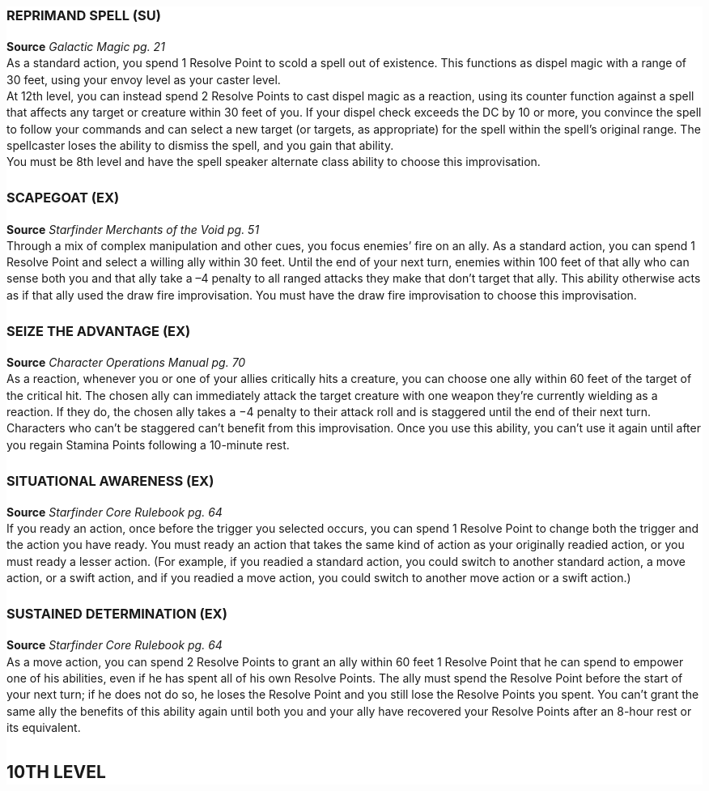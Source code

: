 ### REPRIMAND SPELL (SU)
**Source** _Galactic Magic pg. 21_  
As a standard action, you spend 1 Resolve Point to scold a spell out of existence. This functions as dispel magic with a range of 30 feet, using your envoy level as your caster level.  
At 12th level, you can instead spend 2 Resolve Points to cast dispel magic as a reaction, using its counter function against a spell that affects any target or creature within 30 feet of you. If your dispel check exceeds the DC by 10 or more, you convince the spell to follow your commands and can select a new target (or targets, as appropriate) for the spell within the spell’s original range. The spellcaster loses the ability to dismiss the spell, and you gain that ability.  
You must be 8th level and have the spell speaker alternate class ability to choose this improvisation. 

###  SCAPEGOAT (EX)
**Source** _Starfinder Merchants of the Void pg. 51_  
Through a mix of complex manipulation and other cues, you focus enemies’ fire on an ally. As a standard action, you can spend 1 Resolve Point and select a willing ally within 30 feet. Until the end of your next turn, enemies within 100 feet of that ally who can sense both you and that ally take a –4 penalty to all ranged attacks they make that don’t target that ally. This ability otherwise acts as if that ally used the draw fire improvisation. You must have the draw fire improvisation to choose this improvisation. 

###  SEIZE THE ADVANTAGE (EX)
**Source** _Character Operations Manual pg. 70_  
As a reaction, whenever you or one of your allies critically hits a creature, you can choose one ally within 60 feet of the target of the critical hit. The chosen ally can immediately attack the target creature with one weapon they’re currently wielding as a reaction. If they do, the chosen ally takes a −4 penalty to their attack roll and is staggered until the end of their next turn. Characters who can’t be staggered can’t benefit from this improvisation. Once you use this ability, you can’t use it again until after you regain Stamina Points following a 10-minute rest. 

###  SITUATIONAL AWARENESS (EX)

**Source** _Starfinder Core Rulebook pg. 64_  
If you ready an action, once before the trigger you selected occurs, you can spend 1 Resolve Point to change both the trigger and the action you have ready. You must ready an action that takes the same kind of action as your originally readied action, or you must ready a lesser action. (For example, if you readied a standard action, you could switch to another standard action, a move action, or a swift action, and if you readied a move action, you could switch to another move action or a swift action.) 

###  SUSTAINED DETERMINATION (EX)
**Source** _Starfinder Core Rulebook pg. 64_  
As a move action, you can spend 2 Resolve Points to grant an ally within 60 feet 1 Resolve Point that he can spend to empower one of his abilities, even if he has spent all of his own Resolve Points. The ally must spend the Resolve Point before the start of your next turn; if he does not do so, he loses the Resolve Point and you still lose the Resolve Points you spent. You can’t grant the same ally the benefits of this ability again until both you and your ally have recovered your Resolve Points after an 8-hour rest or its equivalent.

## 10TH LEVEL
